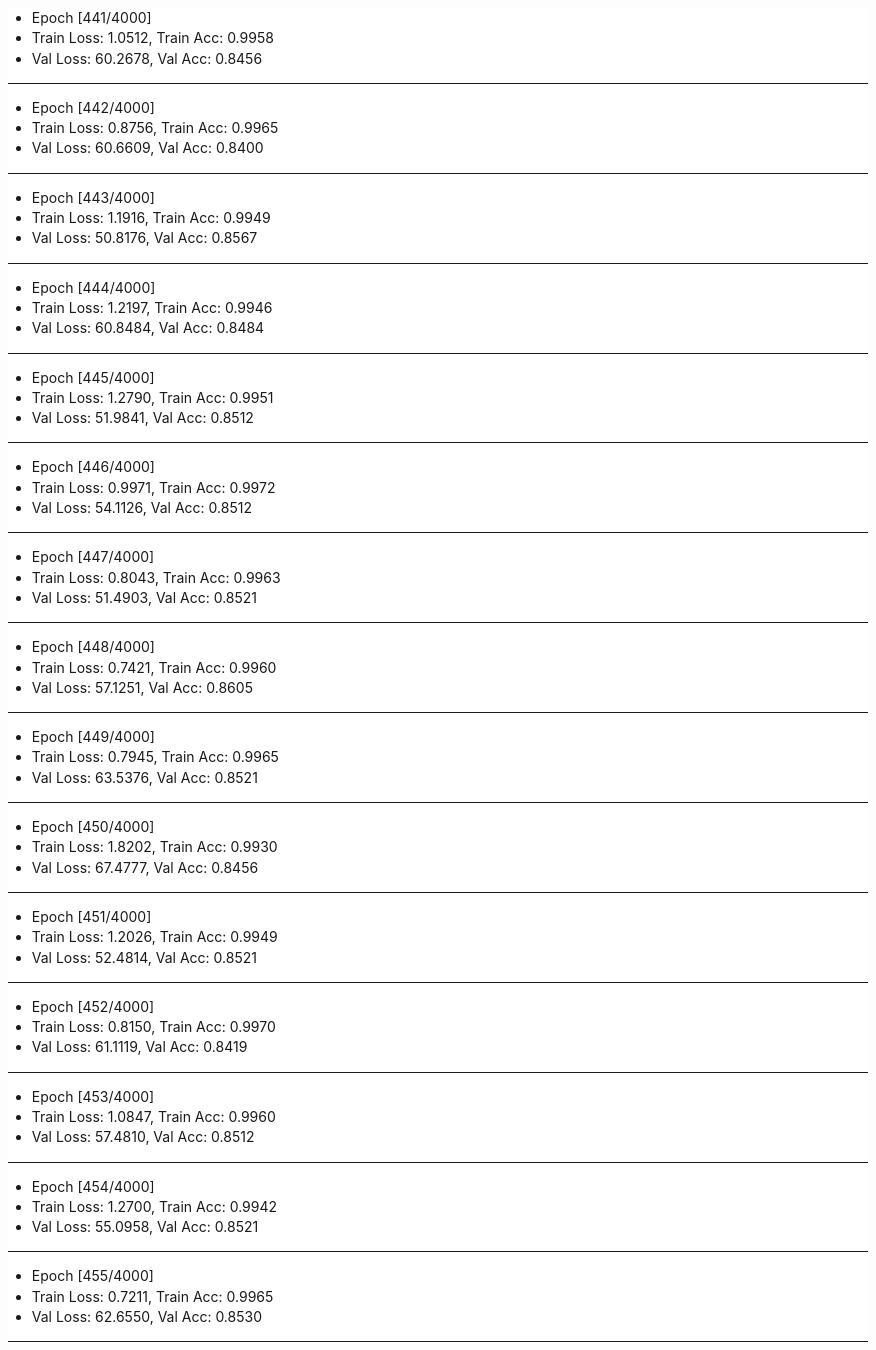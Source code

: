 - Epoch [441/4000]
- Train Loss: 1.0512, Train Acc: 0.9958
- Val Loss: 60.2678, Val Acc: 0.8456
--------------------------------------------------
- Epoch [442/4000]
- Train Loss: 0.8756, Train Acc: 0.9965
- Val Loss: 60.6609, Val Acc: 0.8400
--------------------------------------------------
- Epoch [443/4000]
- Train Loss: 1.1916, Train Acc: 0.9949
- Val Loss: 50.8176, Val Acc: 0.8567
--------------------------------------------------
- Epoch [444/4000]
- Train Loss: 1.2197, Train Acc: 0.9946
- Val Loss: 60.8484, Val Acc: 0.8484
--------------------------------------------------
- Epoch [445/4000]
- Train Loss: 1.2790, Train Acc: 0.9951
- Val Loss: 51.9841, Val Acc: 0.8512
--------------------------------------------------
- Epoch [446/4000]
- Train Loss: 0.9971, Train Acc: 0.9972
- Val Loss: 54.1126, Val Acc: 0.8512
--------------------------------------------------
- Epoch [447/4000]
- Train Loss: 0.8043, Train Acc: 0.9963
- Val Loss: 51.4903, Val Acc: 0.8521
--------------------------------------------------
- Epoch [448/4000]
- Train Loss: 0.7421, Train Acc: 0.9960
- Val Loss: 57.1251, Val Acc: 0.8605
--------------------------------------------------
- Epoch [449/4000]
- Train Loss: 0.7945, Train Acc: 0.9965
- Val Loss: 63.5376, Val Acc: 0.8521
--------------------------------------------------
- Epoch [450/4000]
- Train Loss: 1.8202, Train Acc: 0.9930
- Val Loss: 67.4777, Val Acc: 0.8456
--------------------------------------------------
- Epoch [451/4000]
- Train Loss: 1.2026, Train Acc: 0.9949
- Val Loss: 52.4814, Val Acc: 0.8521
--------------------------------------------------
- Epoch [452/4000]
- Train Loss: 0.8150, Train Acc: 0.9970
- Val Loss: 61.1119, Val Acc: 0.8419
--------------------------------------------------
- Epoch [453/4000]
- Train Loss: 1.0847, Train Acc: 0.9960
- Val Loss: 57.4810, Val Acc: 0.8512
--------------------------------------------------
- Epoch [454/4000]
- Train Loss: 1.2700, Train Acc: 0.9942
- Val Loss: 55.0958, Val Acc: 0.8521
--------------------------------------------------
- Epoch [455/4000]
- Train Loss: 0.7211, Train Acc: 0.9965
- Val Loss: 62.6550, Val Acc: 0.8530
--------------------------------------------------